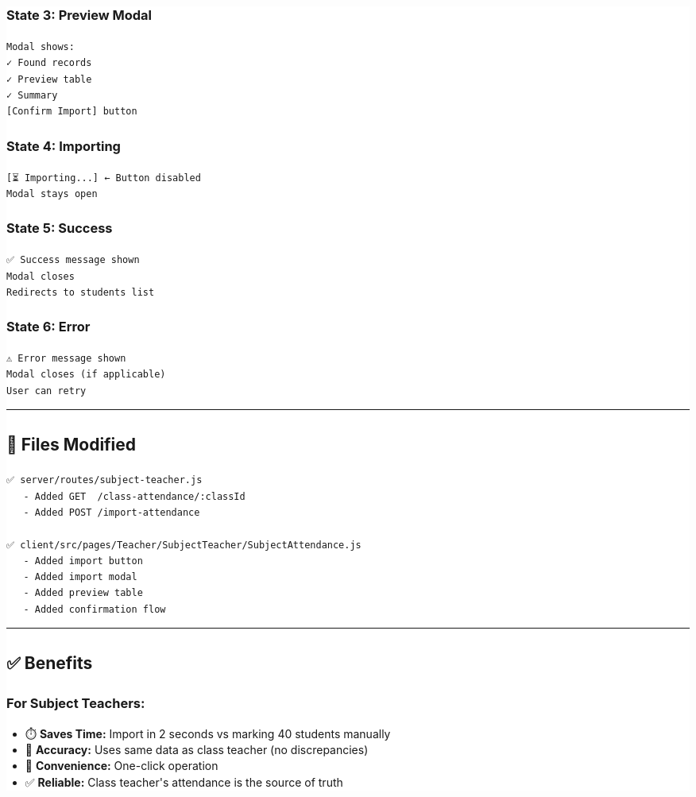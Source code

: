 ### **State 3: Preview Modal**
```
Modal shows:
✓ Found records
✓ Preview table
✓ Summary
[Confirm Import] button
```

### **State 4: Importing**
```
[⏳ Importing...] ← Button disabled
Modal stays open
```

### **State 5: Success**
```
✅ Success message shown
Modal closes
Redirects to students list
```

### **State 6: Error**
```
⚠ Error message shown
Modal closes (if applicable)
User can retry
```

---

## 📂 **Files Modified**

```
✅ server/routes/subject-teacher.js
   - Added GET  /class-attendance/:classId
   - Added POST /import-attendance

✅ client/src/pages/Teacher/SubjectTeacher/SubjectAttendance.js
   - Added import button
   - Added import modal
   - Added preview table
   - Added confirmation flow
```

---

## ✅ **Benefits**

### **For Subject Teachers:**
- ⏱️ **Saves Time:** Import in 2 seconds vs marking 40 students manually
- 🎯 **Accuracy:** Uses same data as class teacher (no discrepancies)
- 📱 **Convenience:** One-click operation
- ✅ **Reliable:** Class teacher's attendance is the source of truth
